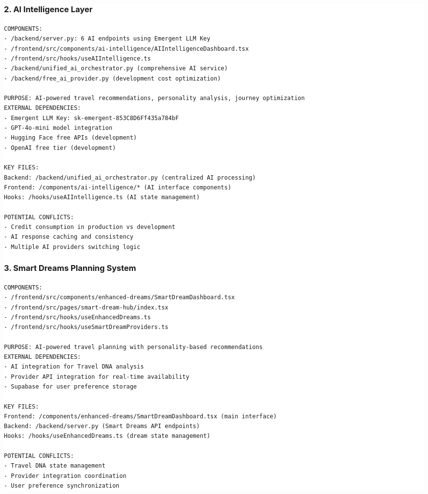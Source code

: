 ### **2. AI Intelligence Layer**
```
COMPONENTS:
- /backend/server.py: 6 AI endpoints using Emergent LLM Key
- /frontend/src/components/ai-intelligence/AIIntelligenceDashboard.tsx
- /frontend/src/hooks/useAIIntelligence.ts
- /backend/unified_ai_orchestrator.py (comprehensive AI service)
- /backend/free_ai_provider.py (development cost optimization)

PURPOSE: AI-powered travel recommendations, personality analysis, journey optimization
EXTERNAL DEPENDENCIES:
- Emergent LLM Key: sk-emergent-853C8D6Ff435a784bF
- GPT-4o-mini model integration
- Hugging Face free APIs (development)
- OpenAI free tier (development)

KEY FILES:
Backend: /backend/unified_ai_orchestrator.py (centralized AI processing)
Frontend: /components/ai-intelligence/* (AI interface components)
Hooks: /hooks/useAIIntelligence.ts (AI state management)

POTENTIAL CONFLICTS:
- Credit consumption in production vs development
- AI response caching and consistency
- Multiple AI providers switching logic
```

### **3. Smart Dreams Planning System**
```
COMPONENTS:
- /frontend/src/components/enhanced-dreams/SmartDreamDashboard.tsx
- /frontend/src/pages/smart-dream-hub/index.tsx
- /frontend/src/hooks/useEnhancedDreams.ts
- /frontend/src/hooks/useSmartDreamProviders.ts

PURPOSE: AI-powered travel planning with personality-based recommendations
EXTERNAL DEPENDENCIES:
- AI integration for Travel DNA analysis
- Provider API integration for real-time availability
- Supabase for user preference storage

KEY FILES:
Frontend: /components/enhanced-dreams/SmartDreamDashboard.tsx (main interface)
Backend: /backend/server.py (Smart Dreams API endpoints)
Hooks: /hooks/useEnhancedDreams.ts (dream state management)

POTENTIAL CONFLICTS:
- Travel DNA state management
- Provider integration coordination
- User preference synchronization
```
